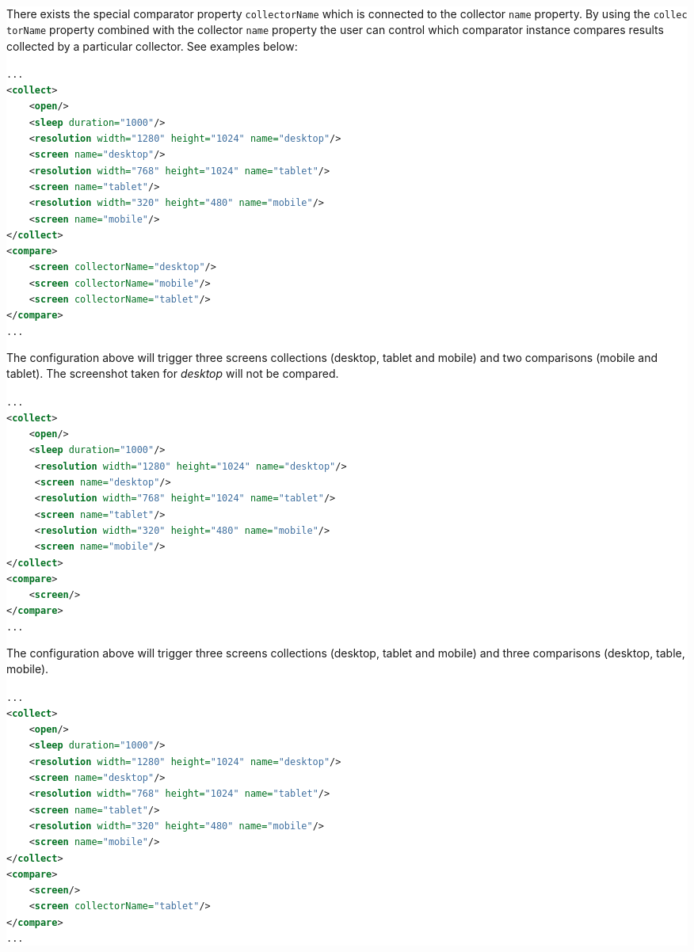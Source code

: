 There exists the special comparator property `collectorName` which is connected to the collector `name` property. By using the `collectorName` property combined with the collector `name` property the user can control which comparator instance compares results collected by a particular collector. See examples below:

```xml
...
<collect>
    <open/>
    <sleep duration="1000"/>
    <resolution width="1280" height="1024" name="desktop"/>
    <screen name="desktop"/>
    <resolution width="768" height="1024" name="tablet"/>
    <screen name="tablet"/>
    <resolution width="320" height="480" name="mobile"/>
    <screen name="mobile"/>
</collect>
<compare>
    <screen collectorName="desktop"/>
    <screen collectorName="mobile"/>
    <screen collectorName="tablet"/>
</compare>
...
```

The configuration above will trigger three screens collections (desktop, tablet and mobile) and two comparisons (mobile and tablet). The screenshot taken for *desktop* will not be compared.

```xml
...
<collect>
    <open/>
    <sleep duration="1000"/>
     <resolution width="1280" height="1024" name="desktop"/>
     <screen name="desktop"/>
     <resolution width="768" height="1024" name="tablet"/>
     <screen name="tablet"/>
     <resolution width="320" height="480" name="mobile"/>
     <screen name="mobile"/>
</collect>
<compare>
    <screen/>
</compare>
...
```

The configuration above will trigger three screens collections (desktop, tablet and mobile) and three comparisons (desktop, table, mobile).

```xml
...
<collect>
    <open/>
    <sleep duration="1000"/>
    <resolution width="1280" height="1024" name="desktop"/>
    <screen name="desktop"/>
    <resolution width="768" height="1024" name="tablet"/>
    <screen name="tablet"/>
    <resolution width="320" height="480" name="mobile"/>
    <screen name="mobile"/>
</collect>
<compare>
    <screen/>
    <screen collectorName="tablet"/>
</compare>
...
```